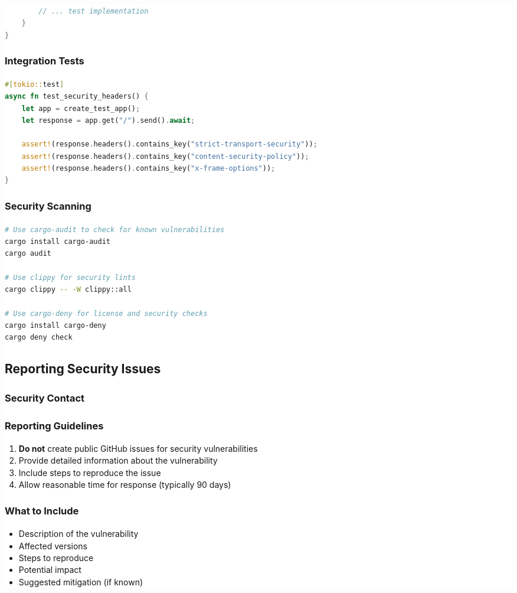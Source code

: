 ```rust
        // ... test implementation
    }
}
```

### Integration Tests
```rust
#[tokio::test]
async fn test_security_headers() {
    let app = create_test_app();
    let response = app.get("/").send().await;

    assert!(response.headers().contains_key("strict-transport-security"));
    assert!(response.headers().contains_key("content-security-policy"));
    assert!(response.headers().contains_key("x-frame-options"));
}
```

### Security Scanning
```bash
# Use cargo-audit to check for known vulnerabilities
cargo install cargo-audit
cargo audit

# Use clippy for security lints
cargo clippy -- -W clippy::all

# Use cargo-deny for license and security checks
cargo install cargo-deny
cargo deny check
```

## Reporting Security Issues

### Security Contact


### Reporting Guidelines
1. **Do not** create public GitHub issues for security vulnerabilities
2. Provide detailed information about the vulnerability
3. Include steps to reproduce the issue
4. Allow reasonable time for response (typically 90 days)

### What to Include
- Description of the vulnerability
- Affected versions
- Steps to reproduce
- Potential impact
- Suggested mitigation (if known)
